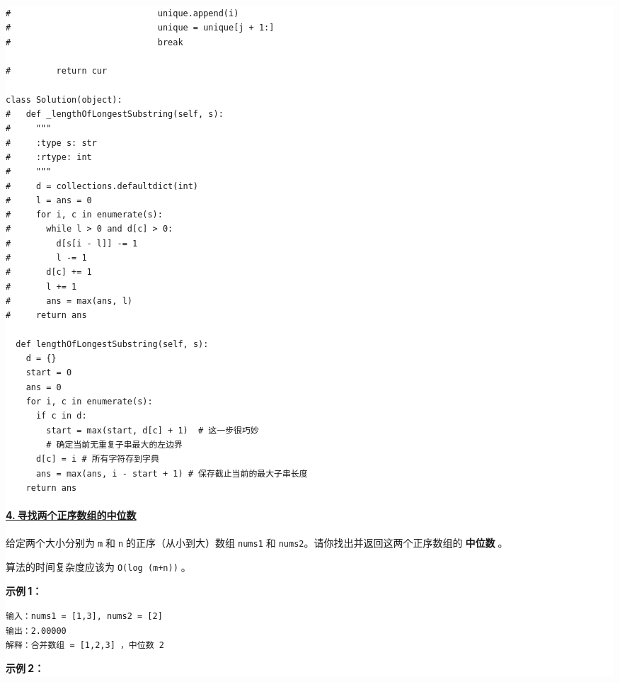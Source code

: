 ```
#                             unique.append(i)
#                             unique = unique[j + 1:]
#                             break

#         return cur

class Solution(object):
#   def _lengthOfLongestSubstring(self, s):
#     """
#     :type s: str
#     :rtype: int
#     """
#     d = collections.defaultdict(int)
#     l = ans = 0
#     for i, c in enumerate(s):
#       while l > 0 and d[c] > 0:
#         d[s[i - l]] -= 1
#         l -= 1
#       d[c] += 1
#       l += 1
#       ans = max(ans, l)
#     return ans

  def lengthOfLongestSubstring(self, s):
    d = {}
    start = 0
    ans = 0
    for i, c in enumerate(s):
      if c in d:
        start = max(start, d[c] + 1)  # 这一步很巧妙
        # 确定当前无重复子串最大的左边界
      d[c] = i # 所有字符存到字典
      ans = max(ans, i - start + 1) # 保存截止当前的最大子串长度
    return ans
```

#### [4. 寻找两个正序数组的中位数](https://leetcode-cn.com/problems/median-of-two-sorted-arrays/)

给定两个大小分别为 `m` 和 `n` 的正序（从小到大）数组 `nums1` 和 `nums2`。请你找出并返回这两个正序数组的 **中位数** 。

算法的时间复杂度应该为 `O(log (m+n))` 。

 

**示例 1：**

```
输入：nums1 = [1,3], nums2 = [2]
输出：2.00000
解释：合并数组 = [1,2,3] ，中位数 2
```

**示例 2：**
